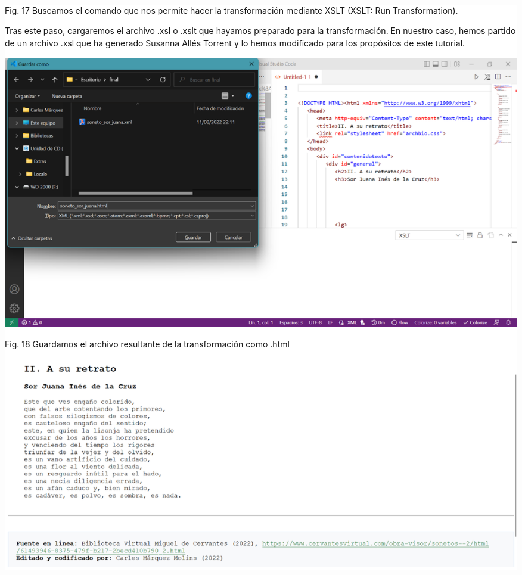 Fig. 17 Buscamos el comando que nos permite hacer la transformación mediante XSLT (XSLT: Run Transformation).

Tras este paso, cargaremos el archivo .xsl o .xslt que hayamos preparado para la transformación. En nuestro caso, hemos partido de un archivo .xsl que ha generado Susanna Allés Torrent y lo hemos modificado para los propósitos de este tutorial.

![Fig. 18 Guardamos el archivo resultante de la transformación como .html](https://raw.githubusercontent.com/CarlesMarquez/TutorialVSCode/main/img/Imagen18.png)

Fig. 18 Guardamos el archivo resultante de la transformación como .html

![Fig. 19 Disfrutamos del resultado en un HTML sencillo.](https://raw.githubusercontent.com/CarlesMarquez/TutorialVSCode/main/img/Imagen19.png)
